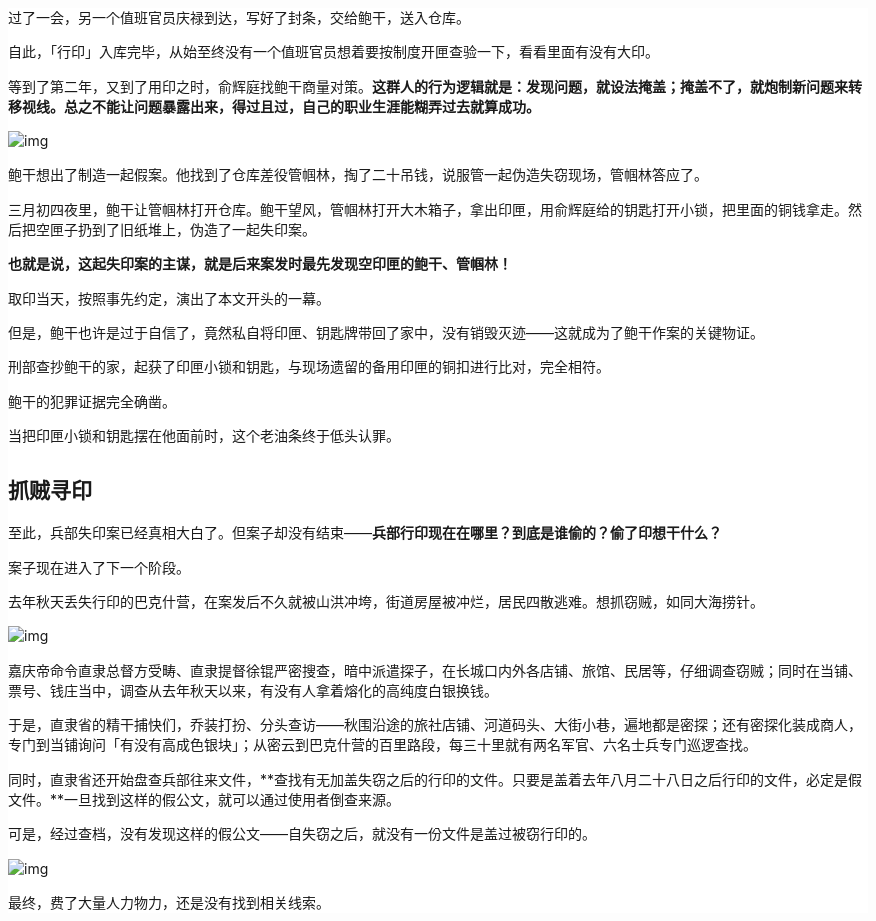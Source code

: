 
过了一会，另一个值班官员庆禄到达，写好了封条，交给鲍干，送入仓库。


自此，「行印」入库完毕，从始至终没有一个值班官员想着要按制度开匣查验一下，看看里面有没有大印。


等到了第二年，又到了用印之时，俞辉庭找鲍干商量对策。**这群人的行为逻辑就是：发现问题，就设法掩盖；掩盖不了，就炮制新问题来转移视线。总之不能让问题暴露出来，得过且过，自己的职业生涯能糊弄过去就算成功。**


![img](https://pic1.zhimg.com/v2-112276384e91e8abbc432d5270b7a0fd.webp)

鲍干想出了制造一起假案。他找到了仓库差役管帼林，掏了二十吊钱，说服管一起伪造失窃现场，管帼林答应了。


三月初四夜里，鲍干让管帼林打开仓库。鲍干望风，管帼林打开大木箱子，拿出印匣，用俞辉庭给的钥匙打开小锁，把里面的铜钱拿走。然后把空匣子扔到了旧纸堆上，伪造了一起失印案。


**也就是说，这起失印案的主谋，就是后来案发时最先发现空印匣的鲍干、管帼林！**


取印当天，按照事先约定，演出了本文开头的一幕。


但是，鲍干也许是过于自信了，竟然私自将印匣、钥匙牌带回了家中，没有销毁灭迹——这就成为了鲍干作案的关键物证。


刑部查抄鲍干的家，起获了印匣小锁和钥匙，与现场遗留的备用印匣的铜扣进行比对，完全相符。


鲍干的犯罪证据完全确凿。


当把印匣小锁和钥匙摆在他面前时，这个老油条终于低头认罪。


抓贼寻印
----


至此，兵部失印案已经真相大白了。但案子却没有结束——**兵部行印现在在哪里？到底是谁偷的？偷了印想干什么？**


案子现在进入了下一个阶段。


去年秋天丢失行印的巴克什营，在案发后不久就被山洪冲垮，街道房屋被冲烂，居民四散逃难。想抓窃贼，如同大海捞针。


![img](https://picx.zhimg.com/v2-ba57d85273b8040c37d64d803dfe549a.webp)

嘉庆帝命令直隶总督方受畴、直隶提督徐锟严密搜查，暗中派遣探子，在长城口内外各店铺、旅馆、民居等，仔细调查窃贼；同时在当铺、票号、钱庄当中，调查从去年秋天以来，有没有人拿着熔化的高纯度白银换钱。


于是，直隶省的精干捕快们，乔装打扮、分头查访——秋围沿途的旅社店铺、河道码头、大街小巷，遍地都是密探；还有密探化装成商人，专门到当铺询问「有没有高成色银块」；从密云到巴克什营的百里路段，每三十里就有两名军官、六名士兵专门巡逻查找。


同时，直隶省还开始盘查兵部往来文件，**查找有无加盖失窃之后的行印的文件。只要是盖着去年八月二十八日之后行印的文件，必定是假文件。**一旦找到这样的假公文，就可以通过使用者倒查来源。


可是，经过查档，没有发现这样的假公文——自失窃之后，就没有一份文件是盖过被窃行印的。


![img](https://picx.zhimg.com/v2-dba848f3e98587072d3edc70479310df.webp)

最终，费了大量人力物力，还是没有找到相关线索。
